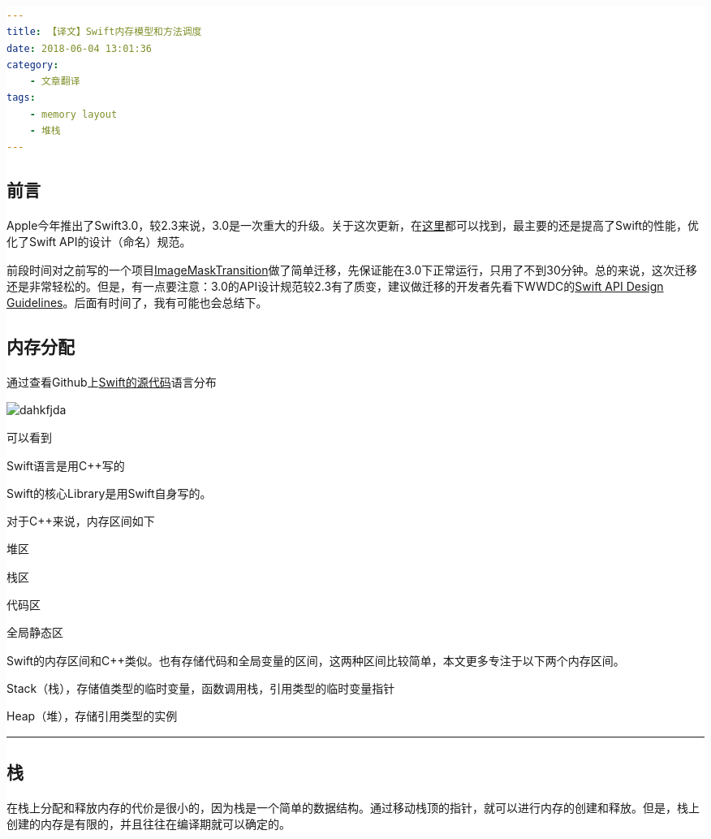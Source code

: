 ```yaml
---
title: 【译文】Swift内存模型和方法调度
date: 2018-06-04 13:01:36
category: 
	- 文章翻译
tags: 
	- memory layout
	- 堆栈
---
```


## 前言

Apple今年推出了Swift3.0，较2.3来说，3.0是一次重大的升级。关于这次更新，在[这里](http://swift.gg/2016/07/27/swift3-changes/)都可以找到，最主要的还是提高了Swift的性能，优化了Swift API的设计（命名）规范。

前段时间对之前写的一个项目[ImageMaskTransition](https://github.com/LeoMobileDeveloper/ImageMaskTransition)做了简单迁移，先保证能在3.0下正常运行，只用了不到30分钟。总的来说，这次迁移还是非常轻松的。但是，有一点要注意：3.0的API设计规范较2.3有了质变，建议做迁移的开发者先看下WWDC的[Swift API Design Guidelines](https://blog.csdn.net/hello_hwc/article/details/Swift%20API%20Design%20Guidelines)。后面有时间了，我有可能也会总结下。

## 内存分配

通过查看Github上[Swift的源代码](https://github.com/apple/swift)语言分布

![dahkfjda](https://img-blog.csdn.net/20161112210639104)

可以看到

Swift语言是用C++写的

Swift的核心Library是用Swift自身写的。

对于C++来说，内存区间如下

堆区

栈区

代码区

全局静态区

Swift的内存区间和C++类似。也有存储代码和全局变量的区间，这两种区间比较简单，本文更多专注于以下两个内存区间。

Stack（栈），存储值类型的临时变量，函数调用栈，引用类型的临时变量指针

Heap（堆），存储引用类型的实例

------

## 栈

在栈上分配和释放内存的代价是很小的，因为栈是一个简单的数据结构。通过移动栈顶的指针，就可以进行内存的创建和释放。但是，栈上创建的内存是有限的，并且往往在编译期就可以确定的。

